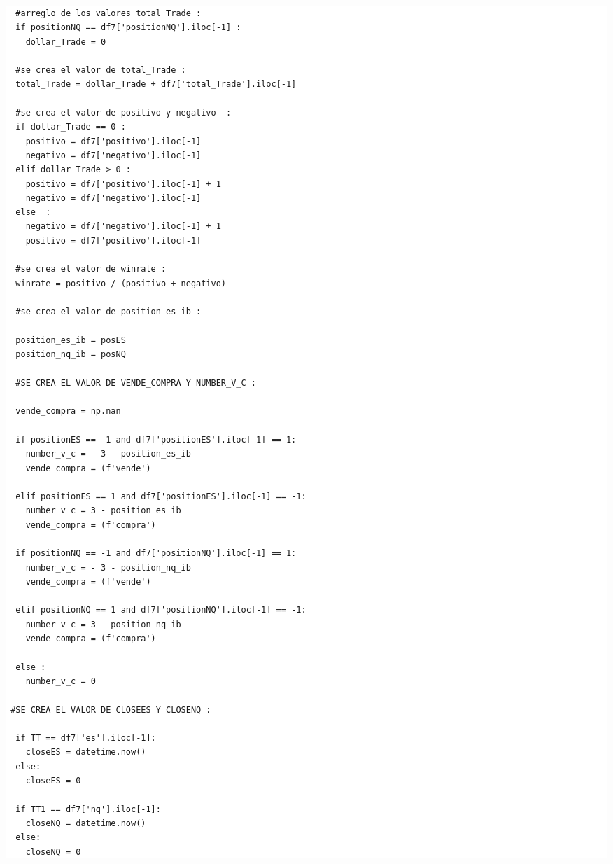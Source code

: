       #arreglo de los valores total_Trade : 
      if positionNQ == df7['positionNQ'].iloc[-1] :
        dollar_Trade = 0

      #se crea el valor de total_Trade :
      total_Trade = dollar_Trade + df7['total_Trade'].iloc[-1]

      #se crea el valor de positivo y negativo  :
      if dollar_Trade == 0 :
        positivo = df7['positivo'].iloc[-1] 
        negativo = df7['negativo'].iloc[-1] 
      elif dollar_Trade > 0 :
        positivo = df7['positivo'].iloc[-1] + 1
        negativo = df7['negativo'].iloc[-1]
      else  :
        negativo = df7['negativo'].iloc[-1] + 1
        positivo = df7['positivo'].iloc[-1]

      #se crea el valor de winrate :
      winrate = positivo / (positivo + negativo)

      #se crea el valor de position_es_ib :
      
      position_es_ib = posES
      position_nq_ib = posNQ

      #SE CREA EL VALOR DE VENDE_COMPRA Y NUMBER_V_C :

      vende_compra = np.nan

      if positionES == -1 and df7['positionES'].iloc[-1] == 1:
        number_v_c = - 3 - position_es_ib 
        vende_compra = (f'vende')

      elif positionES == 1 and df7['positionES'].iloc[-1] == -1:
        number_v_c = 3 - position_es_ib
        vende_compra = (f'compra')

      if positionNQ == -1 and df7['positionNQ'].iloc[-1] == 1:
        number_v_c = - 3 - position_nq_ib
        vende_compra = (f'vende')

      elif positionNQ == 1 and df7['positionNQ'].iloc[-1] == -1:
        number_v_c = 3 - position_nq_ib
        vende_compra = (f'compra')

      else :
        number_v_c = 0

     #SE CREA EL VALOR DE CLOSEES Y CLOSENQ :

      if TT == df7['es'].iloc[-1]:
        closeES = datetime.now()
      else:
        closeES = 0

      if TT1 == df7['nq'].iloc[-1]:
        closeNQ = datetime.now()
      else:
        closeNQ = 0
